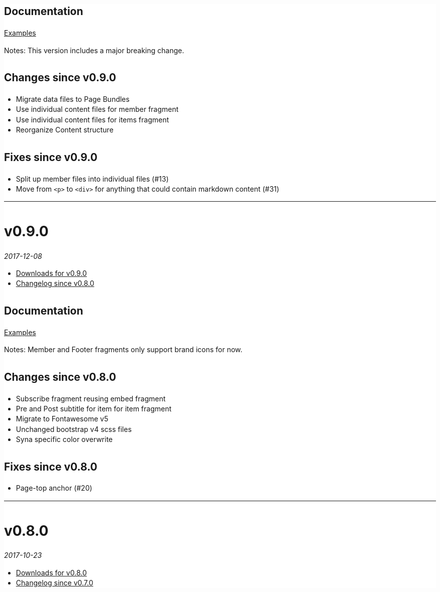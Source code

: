 ## Documentation
[Examples](/tree/v0.10.0/exampleSite)

Notes: This version includes a major breaking change.

## Changes since v0.9.0

  - Migrate data files to Page Bundles
  - Use individual content files for member fragment
  - Use individual content files for items fragment
  - Reorganize Content structure

## Fixes since v0.9.0

  - Split up member files into individual files (#13)
  - Move from `<p>` to `<div>` for anything that could contain markdown content (#31)

---

# v0.9.0
_2017-12-08_
  - [Downloads for v0.9.0](https://github.com/okkur/syna/releases/tag/v0.9.0)
  - [Changelog since v0.8.0](#changes-since-v080)

## Documentation
[Examples](/tree/v0.9.0/exampleSite)

Notes: Member and Footer fragments only support brand icons for now.

## Changes since v0.8.0

  - Subscribe fragment reusing embed fragment
  - Pre and Post subtitle for item for item fragment
  - Migrate to Fontawesome v5
  - Unchanged bootstrap v4 scss files
  - Syna specific color overwrite

## Fixes since v0.8.0

  - Page-top anchor (#20)

---

# v0.8.0
_2017-10-23_
  - [Downloads for v0.8.0](https://github.com/okkur/syna/releases/tag/v0.8.0)
  - [Changelog since v0.7.0](#changes-since-v070)
